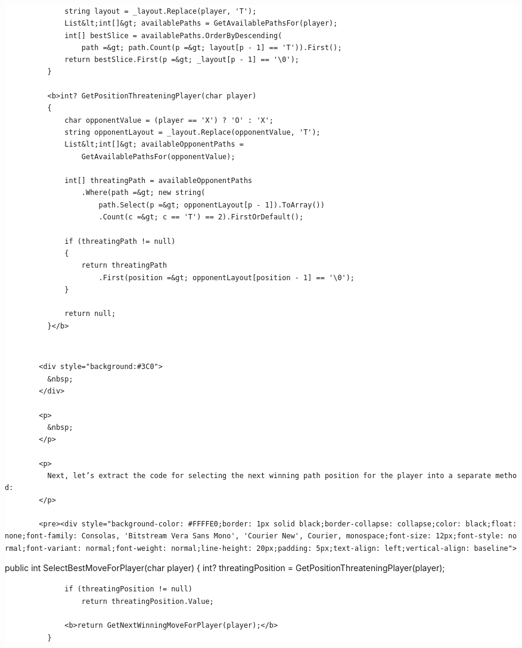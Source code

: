                  string layout = _layout.Replace(player, 'T');
                  List&lt;int[]&gt; availablePaths = GetAvailablePathsFor(player);
                  int[] bestSlice = availablePaths.OrderByDescending(
                      path =&gt; path.Count(p =&gt; layout[p - 1] == 'T')).First();
                  return bestSlice.First(p =&gt; _layout[p - 1] == '\0');
              }
  
              <b>int? GetPositionThreateningPlayer(char player)
              {
                  char opponentValue = (player == 'X') ? 'O' : 'X';
                  string opponentLayout = _layout.Replace(opponentValue, 'T');
                  List&lt;int[]&gt; availableOpponentPaths = 
                      GetAvailablePathsFor(opponentValue);
  
                  int[] threatingPath = availableOpponentPaths
                      .Where(path =&gt; new string(
                          path.Select(p =&gt; opponentLayout[p - 1]).ToArray())
                          .Count(c =&gt; c == 'T') == 2).FirstOrDefault();
  
                  if (threatingPath != null)
                  {
                      return threatingPath
                          .First(position =&gt; opponentLayout[position - 1] == '\0');
                  }
  
                  return null;
              }</b>
  <br />
  
</div></pre>
            
            <div style="background:#3C0">
              &nbsp;
            </div>
            
            <p>
              &nbsp;
            </p>
            
            <p>
              Next, let’s extract the code for selecting the next winning path position for the player into a separate method:
            </p>
            
            <pre><div style="background-color: #FFFFE0;border: 1px solid black;border-collapse: collapse;color: black;float: none;font-family: Consolas, 'Bitstream Vera Sans Mono', 'Courier New', Courier, monospace;font-size: 12px;font-style: normal;font-variant: normal;font-weight: normal;line-height: 20px;padding: 5px;text-align: left;vertical-align: baseline">
  public int SelectBestMoveForPlayer(char player)
              {
                  int? threatingPosition = GetPositionThreateningPlayer(player);
  
                  if (threatingPosition != null)
                      return threatingPosition.Value;
  
                  <b>return GetNextWinningMoveForPlayer(player);</b>
              }
  
